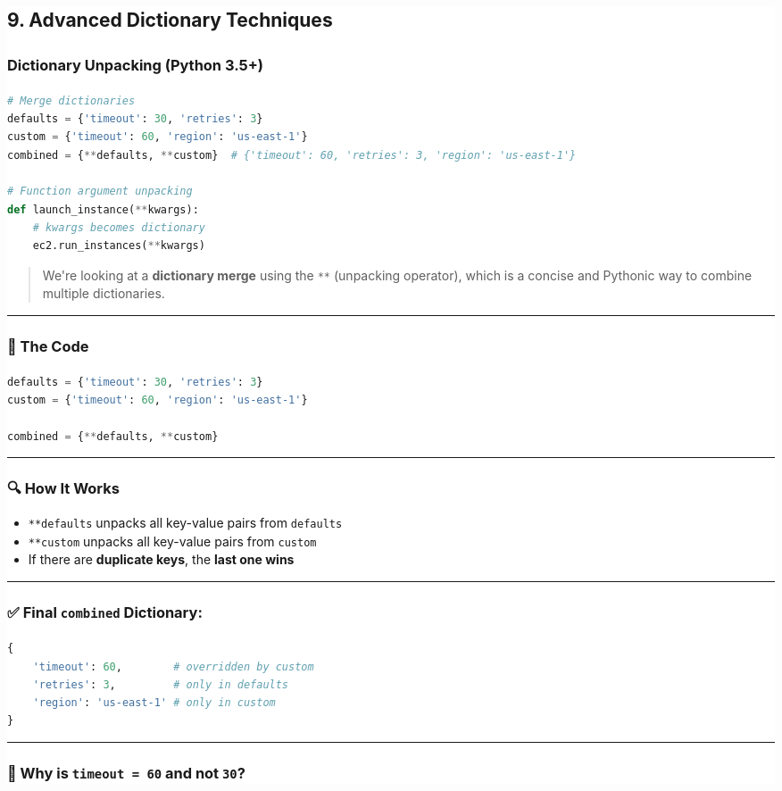 ## **9. Advanced Dictionary Techniques**

### **Dictionary Unpacking (Python 3.5+)**
```python
# Merge dictionaries
defaults = {'timeout': 30, 'retries': 3}
custom = {'timeout': 60, 'region': 'us-east-1'}
combined = {**defaults, **custom}  # {'timeout': 60, 'retries': 3, 'region': 'us-east-1'}

# Function argument unpacking
def launch_instance(**kwargs):
    # kwargs becomes dictionary
    ec2.run_instances(**kwargs)
```

> We're looking at a **dictionary merge** using the `**` (unpacking operator), which is a concise and Pythonic way to combine multiple dictionaries.

---

### 🔧 The Code

```python
defaults = {'timeout': 30, 'retries': 3}
custom = {'timeout': 60, 'region': 'us-east-1'}

combined = {**defaults, **custom}
```

---

### 🔍 How It Works

* `**defaults` unpacks all key-value pairs from `defaults`
* `**custom` unpacks all key-value pairs from `custom`
* If there are **duplicate keys**, the **last one wins**

---

### ✅ Final `combined` Dictionary:

```python
{
    'timeout': 60,        # overridden by custom
    'retries': 3,         # only in defaults
    'region': 'us-east-1' # only in custom
}
```

---

### 🧠 Why is `timeout = 60` and not `30`?
